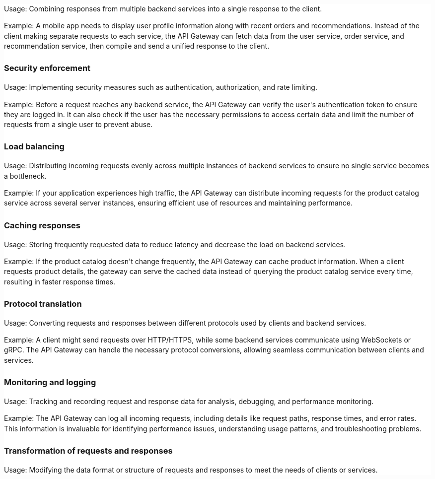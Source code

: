 Usage: Combining responses from multiple backend services into a single response to the client.

Example: A mobile app needs to display user profile information along with recent orders and recommendations. Instead of the client making separate requests to each service, the API Gateway can fetch data from the user service, order service, and recommendation service, then compile and send a unified response to the client.

### Security enforcement

Usage: Implementing security measures such as authentication, authorization, and rate limiting.

Example: Before a request reaches any backend service, the API Gateway can verify the user's authentication token to ensure they are logged in. It can also check if the user has the necessary permissions to access certain data and limit the number of requests from a single user to prevent abuse.

### Load balancing

Usage: Distributing incoming requests evenly across multiple instances of backend services to ensure no single service becomes a bottleneck.

Example: If your application experiences high traffic, the API Gateway can distribute incoming requests for the product catalog service across several server instances, ensuring efficient use of resources and maintaining performance.

### Caching responses

Usage: Storing frequently requested data to reduce latency and decrease the load on backend services.

Example: If the product catalog doesn't change frequently, the API Gateway can cache product information. When a client requests product details, the gateway can serve the cached data instead of querying the product catalog service every time, resulting in faster response times.

### Protocol translation

Usage: Converting requests and responses between different protocols used by clients and backend services.

Example: A client might send requests over HTTP/HTTPS, while some backend services communicate using WebSockets or gRPC. The API Gateway can handle the necessary protocol conversions, allowing seamless communication between clients and services.

### Monitoring and logging

Usage: Tracking and recording request and response data for analysis, debugging, and performance monitoring.

Example: The API Gateway can log all incoming requests, including details like request paths, response times, and error rates. This information is invaluable for identifying performance issues, understanding usage patterns, and troubleshooting problems.

### Transformation of requests and responses

Usage: Modifying the data format or structure of requests and responses to meet the needs of clients or services.
